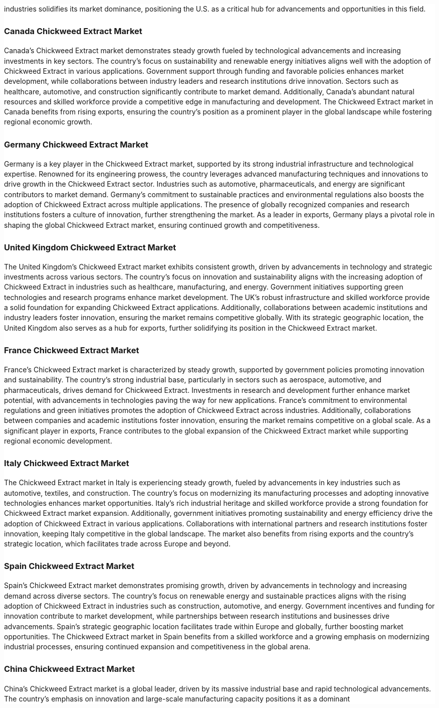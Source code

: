 industries solidifies its market dominance, positioning the U.S. as a critical hub for advancements and opportunities in this field.</p><h3>Canada Chickweed Extract Market</h3><p>Canada&rsquo;s Chickweed Extract market demonstrates steady growth fueled by technological advancements and increasing investments in key sectors. The country&rsquo;s focus on sustainability and renewable energy initiatives aligns well with the adoption of Chickweed Extract in various applications. Government support through funding and favorable policies enhances market development, while collaborations between industry leaders and research institutions drive innovation. Sectors such as healthcare, automotive, and construction significantly contribute to market demand. Additionally, Canada&rsquo;s abundant natural resources and skilled workforce provide a competitive edge in manufacturing and development. The Chickweed Extract market in Canada benefits from rising exports, ensuring the country&rsquo;s position as a prominent player in the global landscape while fostering regional economic growth.</p><h3>Germany Chickweed Extract Market</h3><p>Germany is a key player in the Chickweed Extract market, supported by its strong industrial infrastructure and technological expertise. Renowned for its engineering prowess, the country leverages advanced manufacturing techniques and innovations to drive growth in the Chickweed Extract sector. Industries such as automotive, pharmaceuticals, and energy are significant contributors to market demand. Germany&rsquo;s commitment to sustainable practices and environmental regulations also boosts the adoption of Chickweed Extract across multiple applications. The presence of globally recognized companies and research institutions fosters a culture of innovation, further strengthening the market. As a leader in exports, Germany plays a pivotal role in shaping the global Chickweed Extract market, ensuring continued growth and competitiveness.</p><h3>United Kingdom Chickweed Extract Market</h3><p>The United Kingdom&rsquo;s Chickweed Extract market exhibits consistent growth, driven by advancements in technology and strategic investments across various sectors. The country&rsquo;s focus on innovation and sustainability aligns with the increasing adoption of Chickweed Extract in industries such as healthcare, manufacturing, and energy. Government initiatives supporting green technologies and research programs enhance market development. The UK&rsquo;s robust infrastructure and skilled workforce provide a solid foundation for expanding Chickweed Extract applications. Additionally, collaborations between academic institutions and industry leaders foster innovation, ensuring the market remains competitive globally. With its strategic geographic location, the United Kingdom also serves as a hub for exports, further solidifying its position in the Chickweed Extract market.</p><h3>France Chickweed Extract Market</h3><p>France&rsquo;s Chickweed Extract market is characterized by steady growth, supported by government policies promoting innovation and sustainability. The country&rsquo;s strong industrial base, particularly in sectors such as aerospace, automotive, and pharmaceuticals, drives demand for Chickweed Extract. Investments in research and development further enhance market potential, with advancements in technologies paving the way for new applications. France&rsquo;s commitment to environmental regulations and green initiatives promotes the adoption of Chickweed Extract across industries. Additionally, collaborations between companies and academic institutions foster innovation, ensuring the market remains competitive on a global scale. As a significant player in exports, France contributes to the global expansion of the Chickweed Extract market while supporting regional economic development.</p><h3>Italy Chickweed Extract Market</h3><p>The Chickweed Extract market in Italy is experiencing steady growth, fueled by advancements in key industries such as automotive, textiles, and construction. The country&rsquo;s focus on modernizing its manufacturing processes and adopting innovative technologies enhances market opportunities. Italy&rsquo;s rich industrial heritage and skilled workforce provide a strong foundation for Chickweed Extract market expansion. Additionally, government initiatives promoting sustainability and energy efficiency drive the adoption of Chickweed Extract in various applications. Collaborations with international partners and research institutions foster innovation, keeping Italy competitive in the global landscape. The market also benefits from rising exports and the country&rsquo;s strategic location, which facilitates trade across Europe and beyond.</p><h3>Spain Chickweed Extract Market</h3><p>Spain&rsquo;s Chickweed Extract market demonstrates promising growth, driven by advancements in technology and increasing demand across diverse sectors. The country&rsquo;s focus on renewable energy and sustainable practices aligns with the rising adoption of Chickweed Extract in industries such as construction, automotive, and energy. Government incentives and funding for innovation contribute to market development, while partnerships between research institutions and businesses drive advancements. Spain&rsquo;s strategic geographic location facilitates trade within Europe and globally, further boosting market opportunities. The Chickweed Extract market in Spain benefits from a skilled workforce and a growing emphasis on modernizing industrial processes, ensuring continued expansion and competitiveness in the global arena.</p><h3>China Chickweed Extract Market</h3><p>China&rsquo;s Chickweed Extract market is a global leader, driven by its massive industrial base and rapid technological advancements. The country&rsquo;s emphasis on innovation and large-scale manufacturing capacity positions it as a dominant